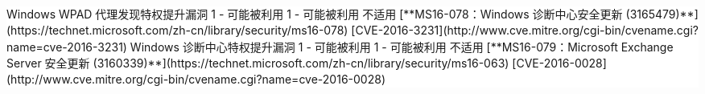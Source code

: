 </td>
<td style="border:1px solid black;">
Windows WPAD 代理发现特权提升漏洞

</td>
<td style="border:1px solid black;">
1 - 可能被利用

</td>
<td style="border:1px solid black;">
1 - 可能被利用

</td>
<td style="border:1px solid black;">
不适用

</td>
</tr>
<tr>
<td style="border:1px solid black;" colspan="5">
[**MS16-078：Windows 诊断中心安全更新 (3165479)**](https://technet.microsoft.com/zh-cn/library/security/ms16-078)

</td>
</tr>
<tr>
<td style="border:1px solid black;">
[CVE-2016-3231](http://www.cve.mitre.org/cgi-bin/cvename.cgi?name=cve-2016-3231)

</td>
<td style="border:1px solid black;">
Windows 诊断中心特权提升漏洞

</td>
<td style="border:1px solid black;">
1 - 可能被利用

</td>
<td style="border:1px solid black;">
1 - 可能被利用

</td>
<td style="border:1px solid black;">
不适用

</td>
</tr>
<tr>
<td style="border:1px solid black;" colspan="5">
[**MS16-079：Microsoft Exchange Server 安全更新 (3160339)**](https://technet.microsoft.com/zh-cn/library/security/ms16-063)

</td>
</tr>
<tr>
<td style="border:1px solid black;">
[CVE-2016-0028](http://www.cve.mitre.org/cgi-bin/cvename.cgi?name=cve-2016-0028)

